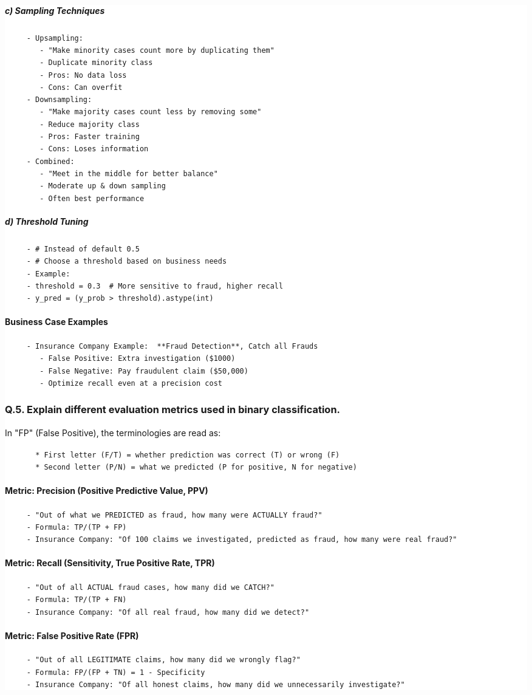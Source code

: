 ##### c) **Sampling Techniques**
         - Upsampling:
            - "Make minority cases count more by duplicating them"
            - Duplicate minority class
            - Pros: No data loss
            - Cons: Can overfit
         - Downsampling:
            - "Make majority cases count less by removing some"
            - Reduce majority class
            - Pros: Faster training
            - Cons: Loses information
         - Combined:
            - "Meet in the middle for better balance"
            - Moderate up & down sampling
            - Often best performance

##### **d) Threshold Tuning**
         - # Instead of default 0.5
         - # Choose a threshold based on business needs
         - Example:
         - threshold = 0.3  # More sensitive to fraud, higher recall
         - y_pred = (y_prob > threshold).astype(int)

#### **Business Case Examples**
         - Insurance Company Example:  **Fraud Detection**, Catch all Frauds
            - False Positive: Extra investigation ($1000)
            - False Negative: Pay fraudulent claim ($50,000)
            - Optimize recall even at a precision cost


<h3>Q.5. Explain different evaluation metrics used in binary classification.</h3>

In "FP" (False Positive), the terminologies are read as:

           * First letter (F/T) = whether prediction was correct (T) or wrong (F)
           * Second letter (P/N) = what we predicted (P for positive, N for negative)
           
#### Metric: Precision (Positive Predictive Value, PPV)
```
     - "Out of what we PREDICTED as fraud, how many were ACTUALLY fraud?"
     - Formula: TP/(TP + FP) 
     - Insurance Company: "Of 100 claims we investigated, predicted as fraud, how many were real fraud?"
```

#### Metric: Recall (Sensitivity, True Positive Rate, TPR)
```
     - "Out of all ACTUAL fraud cases, how many did we CATCH?"
     - Formula: TP/(TP + FN)
     - Insurance Company: "Of all real fraud, how many did we detect?"
```

#### Metric: False Positive Rate (FPR)
```
     - "Out of all LEGITIMATE claims, how many did we wrongly flag?"
     - Formula: FP/(FP + TN) = 1 - Specificity
     - Insurance Company: "Of all honest claims, how many did we unnecessarily investigate?"
```
